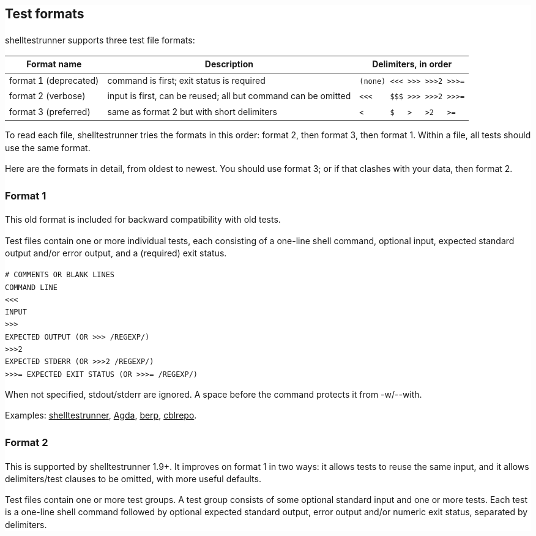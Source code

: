 ## Test formats

shelltestrunner supports three test file formats:

| Format name           | Description                                                   | Delimiters, in order       |
|-----------------------|---------------------------------------------------------------|----------------------------|
| format 1 (deprecated) | command is first; exit status is required                     | `(none) <<< >>> >>>2 >>>=` |
| format 2 (verbose)    | input is first, can be reused; all but command can be omitted | `<<<    $$$ >>> >>>2 >>>=` |
| format 3 (preferred)  | same as format 2 but with short delimiters                    | `<      $   >   >2   >=`   |

To read each file, shelltestrunner tries the formats in this order: format 2, then format 3, then format 1.
Within a file, all tests should use the same format.

Here are the formats in detail, from oldest to newest.
You should use format 3; or if that clashes with your data, then format 2.

### Format 1

This old format is included for backward compatibility with old tests.

Test files contain one or more individual tests, each consisting of a
one-line shell command, optional input, expected standard output
and/or error output, and a (required) exit status.

    # COMMENTS OR BLANK LINES
    COMMAND LINE
    <<<
    INPUT
    >>>
    EXPECTED OUTPUT (OR >>> /REGEXP/)
    >>>2
    EXPECTED STDERR (OR >>>2 /REGEXP/)
    >>>= EXPECTED EXIT STATUS (OR >>>= /REGEXP/)

When not specified, stdout/stderr are ignored.
A space before the command protects it from -w/--with.

Examples: 
[shelltestrunner](https://github.com/simonmichael/shelltestrunner/tree/master/tests/format1),
[Agda](https://github.com/agda/agda/tree/master/src/size-solver/test),
[berp](https://github.com/bjpop/berp/tree/master/test/regression),
[cblrepo](https://github.com/magthe/cblrepo/tree/master/tests).

### Format 2

This is supported by shelltestrunner 1.9+. 
It improves on format 1 in two ways: it allows tests to reuse the same input,
and it allows delimiters/test clauses to be omitted, with more useful defaults.

Test files contain one or more test groups. 
A test group consists of some optional standard input and one or more tests.
Each test is a one-line shell command followed by optional expected standard output, 
error output and/or numeric exit status, separated by delimiters.

